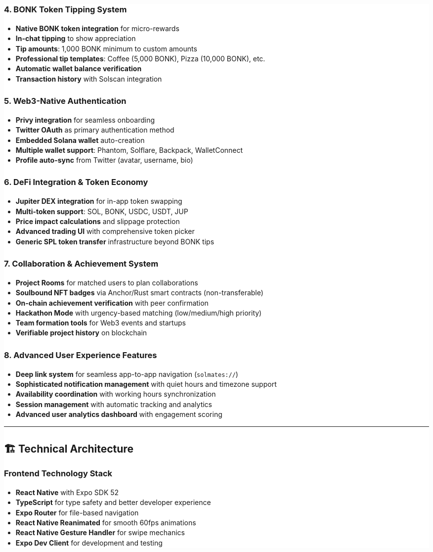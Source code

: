 ### **4. BONK Token Tipping System**
- **Native BONK token integration** for micro-rewards
- **In-chat tipping** to show appreciation
- **Tip amounts**: 1,000 BONK minimum to custom amounts
- **Professional tip templates**: Coffee (5,000 BONK), Pizza (10,000 BONK), etc.
- **Automatic wallet balance verification**
- **Transaction history** with Solscan integration

### **5. Web3-Native Authentication**
- **Privy integration** for seamless onboarding
- **Twitter OAuth** as primary authentication method
- **Embedded Solana wallet** auto-creation
- **Multiple wallet support**: Phantom, Solflare, Backpack, WalletConnect
- **Profile auto-sync** from Twitter (avatar, username, bio)

### **6. DeFi Integration & Token Economy**
- **Jupiter DEX integration** for in-app token swapping
- **Multi-token support**: SOL, BONK, USDC, USDT, JUP
- **Price impact calculations** and slippage protection
- **Advanced trading UI** with comprehensive token picker
- **Generic SPL token transfer** infrastructure beyond BONK tips

### **7. Collaboration & Achievement System**
- **Project Rooms** for matched users to plan collaborations
- **Soulbound NFT badges** via Anchor/Rust smart contracts (non-transferable)
- **On-chain achievement verification** with peer confirmation
- **Hackathon Mode** with urgency-based matching (low/medium/high priority)
- **Team formation tools** for Web3 events and startups
- **Verifiable project history** on blockchain

### **8. Advanced User Experience Features**
- **Deep link system** for seamless app-to-app navigation (`solmates://`)
- **Sophisticated notification management** with quiet hours and timezone support
- **Availability coordination** with working hours synchronization
- **Session management** with automatic tracking and analytics
- **Advanced user analytics dashboard** with engagement scoring

---

## 🏗️ **Technical Architecture**

### **Frontend Technology Stack**
- **React Native** with Expo SDK 52
- **TypeScript** for type safety and better developer experience
- **Expo Router** for file-based navigation
- **React Native Reanimated** for smooth 60fps animations
- **React Native Gesture Handler** for swipe mechanics
- **Expo Dev Client** for development and testing
